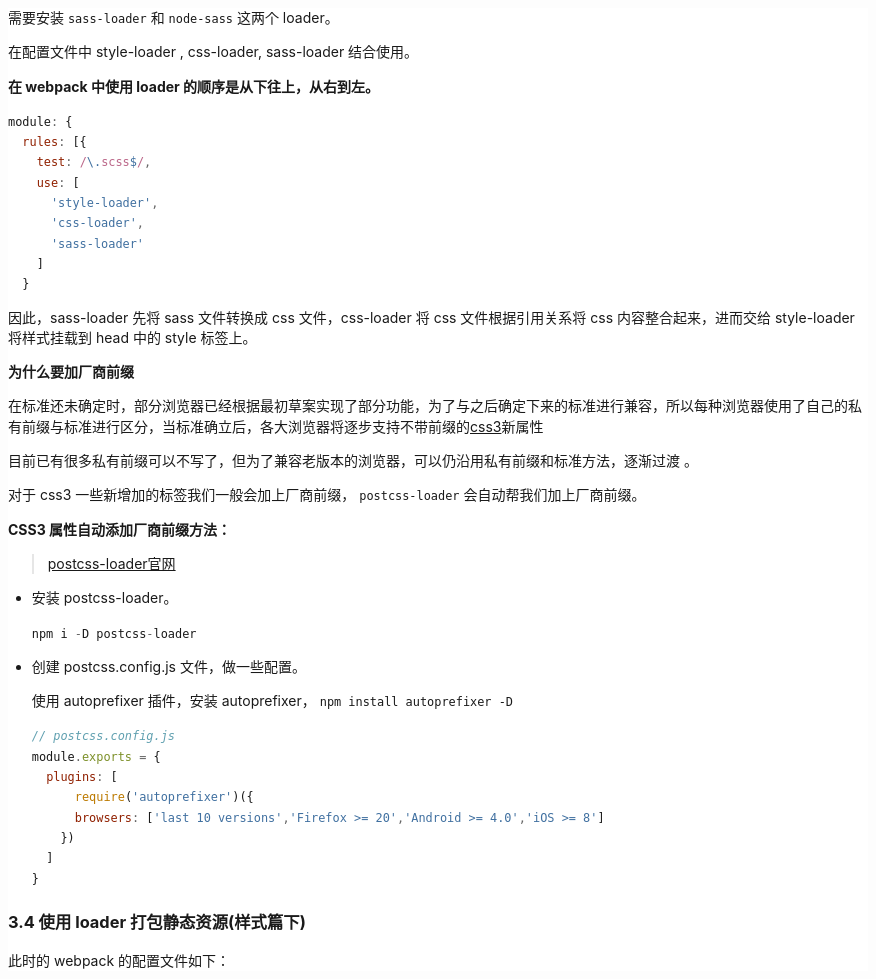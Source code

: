 需要安装 `sass-loader` 和 `node-sass` 这两个 loader。

在配置文件中 style-loader , css-loader, sass-loader 结合使用。

**在 webpack 中使用 loader 的顺序是从下往上，从右到左。**

```js
module: {
  rules: [{
    test: /\.scss$/,
    use: [
      'style-loader',
      'css-loader', 
      'sass-loader'
    ]
  }

```

因此，sass-loader 先将 sass 文件转换成 css 文件，css-loader 将 css 文件根据引用关系将 css 内容整合起来，进而交给  style-loader 将样式挂载到 head 中的 style 标签上。

**为什么要加厂商前缀**

 在标准还未确定时，部分浏览器已经根据最初草案实现了部分功能，为了与之后确定下来的标准进行兼容，所以每种浏览器使用了自己的私有前缀与标准进行区分，当标准确立后，各大浏览器将逐步支持不带前缀的[css3](https://www.baidu.com/s?wd=css3&tn=SE_PcZhidaonwhc_ngpagmjz&rsv_dl=gh_pc_zhidao)新属性

目前已有很多私有前缀可以不写了，但为了兼容老版本的浏览器，可以仍沿用私有前缀和标准方法，逐渐过渡 。

对于 css3 一些新增加的标签我们一般会加上厂商前缀， `postcss-loader` 会自动帮我们加上厂商前缀。

**CSS3 属性自动添加厂商前缀方法：**

> [postcss-loader官网]( https://webpack.js.org/loaders/postcss-loader/#root )

- 安装 postcss-loader。

  ```js
  npm i -D postcss-loader
  ```
  
- 创建 postcss.config.js 文件，做一些配置。

  使用 autoprefixer 插件，安装 autoprefixer， `npm install autoprefixer -D`

  ```js
  // postcss.config.js 
  module.exports = {
  	plugins: [
  		require('autoprefixer')({
        browsers: ['last 10 versions','Firefox >= 20','Android >= 4.0','iOS >= 8']
      })
  	]	
  }
  ```

### 3.4 使用 loader 打包静态资源(样式篇下)

此时的 webpack 的配置文件如下：
